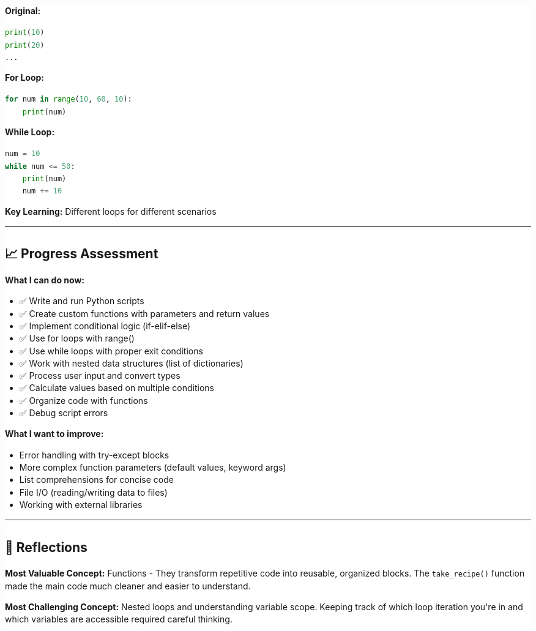 **Original:**
```python
print(10)
print(20)
...
```

**For Loop:**
```python
for num in range(10, 60, 10):
    print(num)
```

**While Loop:**
```python
num = 10
while num <= 50:
    print(num)
    num += 10
```

**Key Learning:** Different loops for different scenarios

---

## 📈 Progress Assessment

**What I can do now:**
- ✅ Write and run Python scripts
- ✅ Create custom functions with parameters and return values
- ✅ Implement conditional logic (if-elif-else)
- ✅ Use for loops with range()
- ✅ Use while loops with proper exit conditions
- ✅ Work with nested data structures (list of dictionaries)
- ✅ Process user input and convert types
- ✅ Calculate values based on multiple conditions
- ✅ Organize code with functions
- ✅ Debug script errors

**What I want to improve:**
- Error handling with try-except blocks
- More complex function parameters (default values, keyword args)
- List comprehensions for concise code
- File I/O (reading/writing data to files)
- Working with external libraries

---

## 💭 Reflections

**Most Valuable Concept:**
Functions - They transform repetitive code into reusable, organized blocks. The `take_recipe()` function made the main code much cleaner and easier to understand.

**Most Challenging Concept:**
Nested loops and understanding variable scope. Keeping track of which loop iteration you're in and which variables are accessible required careful thinking.
